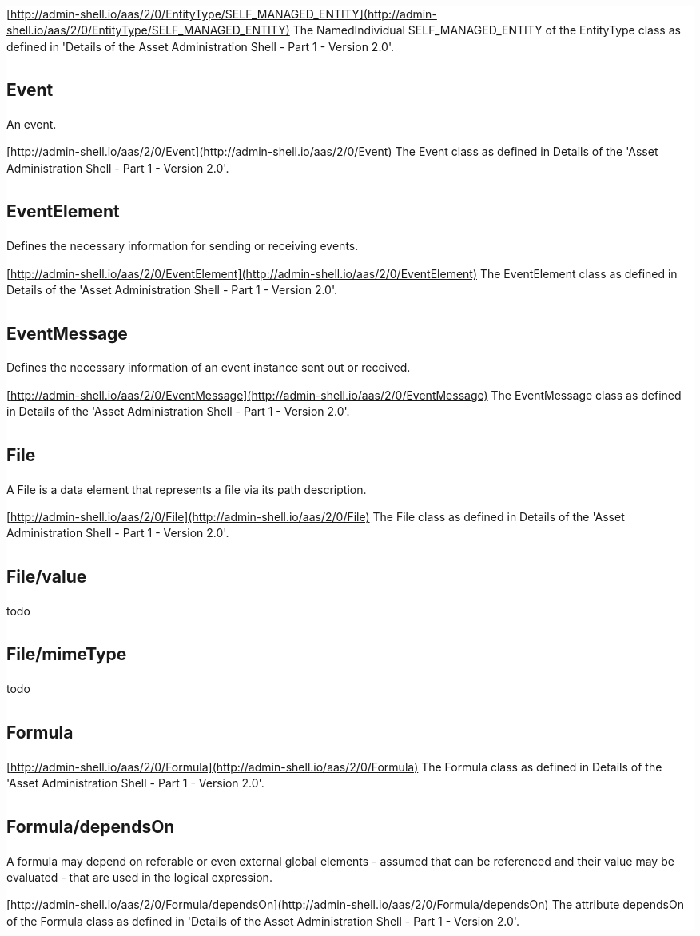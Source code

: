  [http://admin-shell.io/aas/2/0/EntityType/SELF_MANAGED_ENTITY](http://admin-shell.io/aas/2/0/EntityType/SELF_MANAGED_ENTITY) The NamedIndividual SELF_MANAGED_ENTITY of the EntityType class as defined in 'Details of the Asset Administration Shell - Part 1 - Version 2.0'.

## Event
 An event.

 [http://admin-shell.io/aas/2/0/Event](http://admin-shell.io/aas/2/0/Event) The Event class as defined in Details of the 'Asset Administration Shell - Part 1 - Version 2.0'.

## EventElement
 Defines the necessary information for sending or receiving events.

 [http://admin-shell.io/aas/2/0/EventElement](http://admin-shell.io/aas/2/0/EventElement) The EventElement class as defined in Details of the 'Asset Administration Shell - Part 1 - Version 2.0'.

## EventMessage
 Defines the necessary information of an event instance sent out or received.

 [http://admin-shell.io/aas/2/0/EventMessage](http://admin-shell.io/aas/2/0/EventMessage) The EventMessage class as defined in Details of the 'Asset Administration Shell - Part 1 - Version 2.0'.

## File
 A File is a data element that represents a file via its path description.

 [http://admin-shell.io/aas/2/0/File](http://admin-shell.io/aas/2/0/File) The File class as defined in Details of the 'Asset Administration Shell - Part 1 - Version 2.0'.

## File/value

todo

## File/mimeType

todo



## Formula
 

 [http://admin-shell.io/aas/2/0/Formula](http://admin-shell.io/aas/2/0/Formula) The Formula class as defined in Details of the 'Asset Administration Shell - Part 1 - Version 2.0'.

## Formula/dependsOn
 A formula may depend on referable or even external global elements - assumed that can be referenced and their value may be evaluated - that are used in the logical expression.

 [http://admin-shell.io/aas/2/0/Formula/dependsOn](http://admin-shell.io/aas/2/0/Formula/dependsOn) The attribute dependsOn of the Formula class as defined in 'Details of the Asset Administration Shell - Part 1 - Version 2.0'.
